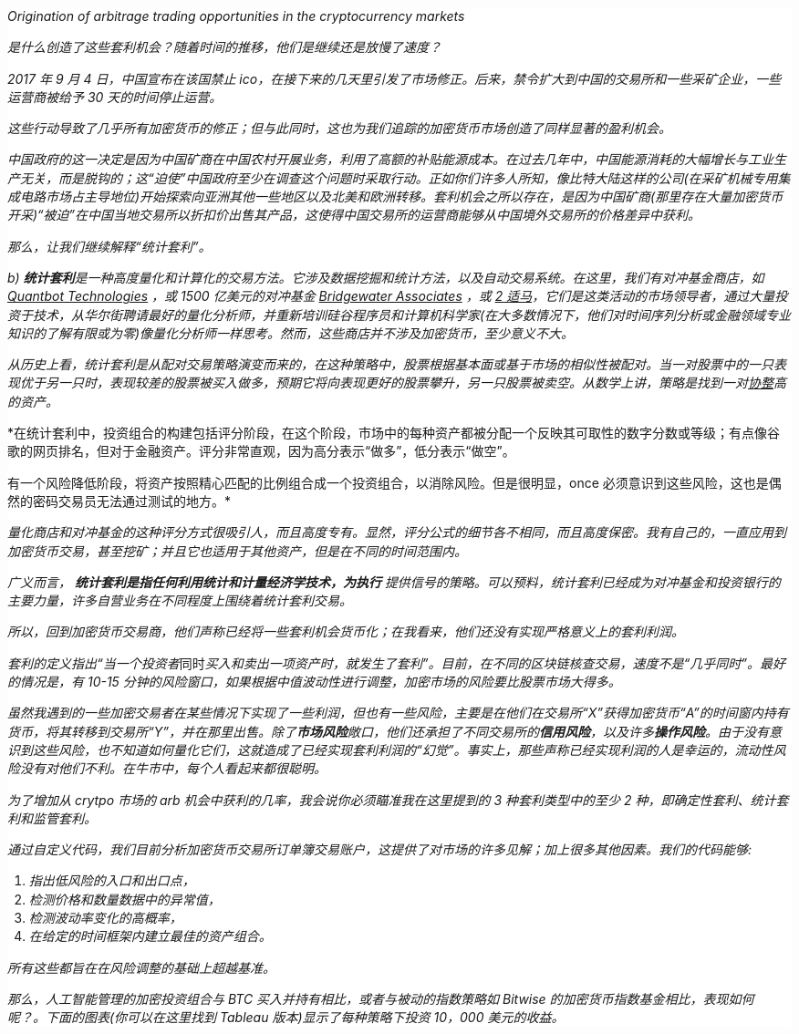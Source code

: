 *Origination of arbitrage trading opportunities in the cryptocurrency markets*

*是什么创造了这些套利机会？随着时间的推移，他们是继续还是放慢了速度？*

*2017 年 9 月 4 日，中国宣布在该国禁止 ico，在接下来的几天里引发了市场修正。后来，禁令扩大到中国的交易所和一些采矿企业，一些运营商被给予 30 天的时间停止运营。*

*这些行动导致了几乎所有加密货币的修正；但与此同时，这也为我们追踪的加密货币市场创造了同样显著的盈利机会。*

*中国政府的这一决定是因为中国矿商在中国农村开展业务，利用了高额的补贴能源成本。在过去几年中，中国能源消耗的大幅增长与工业生产无关，而是脱钩的；这“迫使”中国政府至少在调查这个问题时采取行动。正如你们许多人所知，像比特大陆这样的公司(在采矿机械专用集成电路市场占主导地位)开始探索向亚洲其他一些地区以及北美和欧洲转移。套利机会之所以存在，是因为中国矿商(那里存在大量加密货币开采)“被迫”在中国当地交易所以折扣价出售其产品，这使得中国交易所的运营商能够从中国境外交易所的价格差异中获利。*

*那么，让我们继续解释“统计套利”。*

*b) **统计套利**是一种高度量化和计算化的交易方法。它涉及数据挖掘和统计方法，以及自动交易系统。在这里，我们有对冲基金商店，如 [Quantbot Technologies](http://www.quantbot.com/) ，或 1500 亿美元的对冲基金 [Bridgewater Associates](https://www.bridgewater.com/) ，或 [2 适马](https://en.wikipedia.org/wiki/Two_Sigma)，它们是这类活动的市场领导者，通过大量投资于技术，从华尔街聘请最好的量化分析师，并重新培训硅谷程序员和计算机科学家(在大多数情况下，他们对时间序列分析或金融领域专业知识的了解有限或为零)像量化分析师一样思考。然而，这些商店并不涉及加密货币，至少意义不大。*

*从历史上看，统计套利是从配对交易策略演变而来的，在这种策略中，股票根据基本面或基于市场的相似性被配对。当一对股票中的一只表现优于另一只时，表现较差的股票被买入做多，预期它将向表现更好的股票攀升，另一只股票被卖空。从数学上讲，策略是找到一对[协整](https://en.wikipedia.org/wiki/Cointegration)高的资产。*

*在统计套利中，投资组合的构建包括评分阶段，在这个阶段，市场中的每种资产都被分配一个反映其可取性的数字分数或等级；有点像谷歌的网页排名，但对于金融资产。评分非常直观，因为高分表示“做多”，低分表示“做空”。

有一个风险降低阶段，将资产按照精心匹配的比例组合成一个投资组合，以消除风险。但是很明显，once 必须意识到这些风险，这也是偶然的密码交易员无法通过测试的地方。*

*量化商店和对冲基金的这种评分方式很吸引人，而且高度专有。显然，评分公式的细节各不相同，而且高度保密。我有自己的，一直应用到加密货币交易，甚至挖矿；并且它也适用于其他资产，但是在不同的时间范围内。*

*广义而言， ***统计套利是指任何利用统计和计量经济学技术，为执行*** 提供信号的策略。可以预料，统计套利已经成为对冲基金和投资银行的主要力量，许多自营业务在不同程度上围绕着统计套利交易。*

*所以，回到加密货币交易商，他们声称已经将一些套利机会货币化；在我看来，他们还没有实现严格意义上的套利利润。*

*套利的定义指出“当一个投资者*同时*买入和卖出一项资产时，就发生了套利”。目前，在不同的区块链核查交易，速度不是“几乎同时”。最好的情况是，有 10-15 分钟的风险窗口，如果根据中值波动性进行调整，加密市场的风险要比股票市场大得多。*

*虽然我遇到的一些加密交易者在某些情况下实现了一些利润，但也有一些风险，主要是在他们在交易所“X”获得加密货币“A”的时间窗内持有货币，将其转移到交易所“Y”，并在那里出售。除了**市场风险**敞口，他们还承担了不同交易所的**信用风险**，以及许多**操作风险**。由于没有意识到这些风险，也不知道如何量化它们，这就造成了已经实现套利利润的“幻觉”。事实上，那些声称已经实现利润的人是幸运的，流动性风险没有对他们不利。在牛市中，每个人看起来都很聪明。*

*为了增加从 crytpo 市场的 arb 机会中获利的几率，我会说你必须瞄准我在这里提到的 3 种套利类型中的至少 2 种，即确定性套利、统计套利和监管套利。*

*通过自定义代码，我们目前分析加密货币交易所订单簿交易账户，这提供了对市场的许多见解；加上很多其他因素。我们的代码能够:*

1.  *指出低风险的入口和出口点，*
2.  *检测价格和数量数据中的异常值，*
3.  *检测波动率变化的高概率，*
4.  *在给定的时间框架内建立最佳的资产组合。*

*所有这些都旨在在风险调整的基础上超越基准。*

*那么，人工智能管理的加密投资组合与 BTC 买入并持有相比，或者与被动的指数策略如 Bitwise 的加密货币指数基金相比，表现如何呢？。下面的图表(你可以在这里找到 Tableau 版本)显示了每种策略下投资 10，000 美元的收益。*
